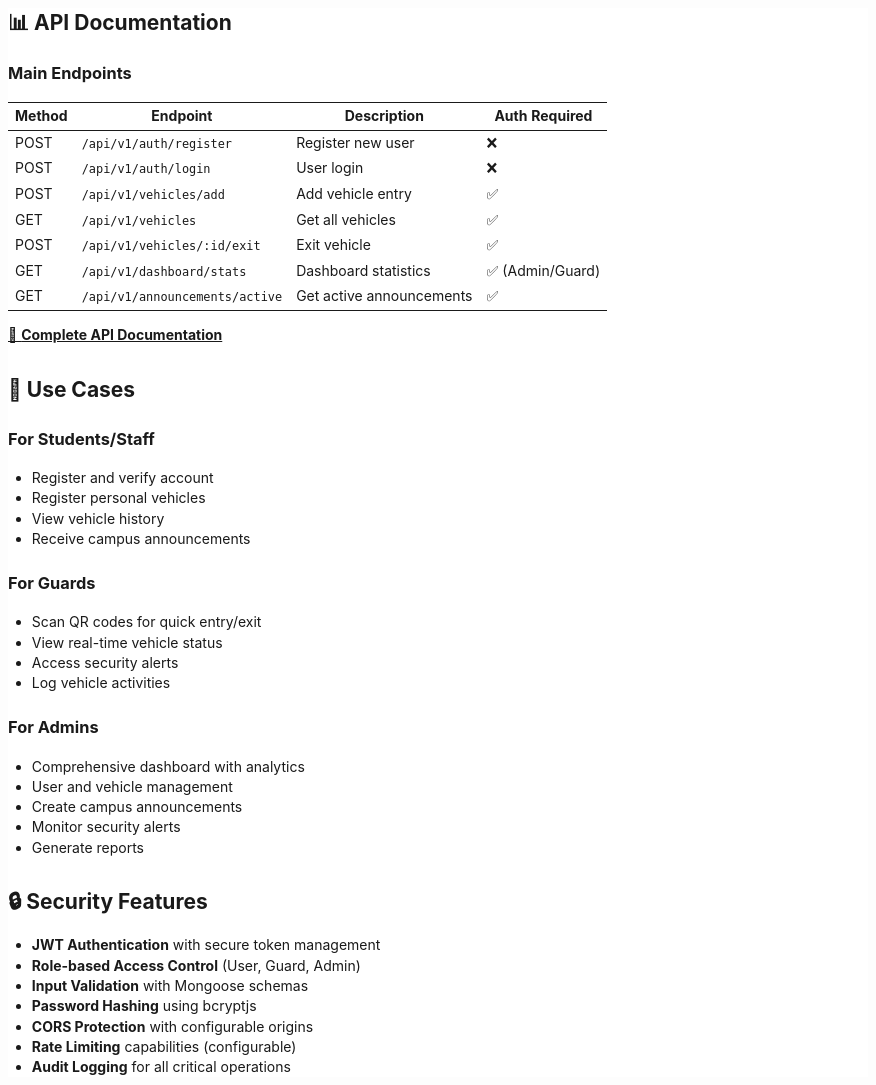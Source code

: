 ## 📊 API Documentation

### Main Endpoints

| Method | Endpoint | Description | Auth Required |
|--------|----------|-------------|---------------|
| POST | `/api/v1/auth/register` | Register new user | ❌ |
| POST | `/api/v1/auth/login` | User login | ❌ |
| POST | `/api/v1/vehicles/add` | Add vehicle entry | ✅ |
| GET | `/api/v1/vehicles` | Get all vehicles | ✅ |
| POST | `/api/v1/vehicles/:id/exit` | Exit vehicle | ✅ |
| GET | `/api/v1/dashboard/stats` | Dashboard statistics | ✅ (Admin/Guard) |
| GET | `/api/v1/announcements/active` | Get active announcements | ✅ |

[📖 **Complete API Documentation**](./API_DOCUMENTATION.md)

## 🎯 Use Cases

### For Students/Staff
- Register and verify account
- Register personal vehicles
- View vehicle history
- Receive campus announcements

### For Guards
- Scan QR codes for quick entry/exit
- View real-time vehicle status
- Access security alerts
- Log vehicle activities

### For Admins
- Comprehensive dashboard with analytics
- User and vehicle management
- Create campus announcements
- Monitor security alerts
- Generate reports

## 🔒 Security Features

- **JWT Authentication** with secure token management
- **Role-based Access Control** (User, Guard, Admin)
- **Input Validation** with Mongoose schemas
- **Password Hashing** using bcryptjs
- **CORS Protection** with configurable origins
- **Rate Limiting** capabilities (configurable)
- **Audit Logging** for all critical operations

